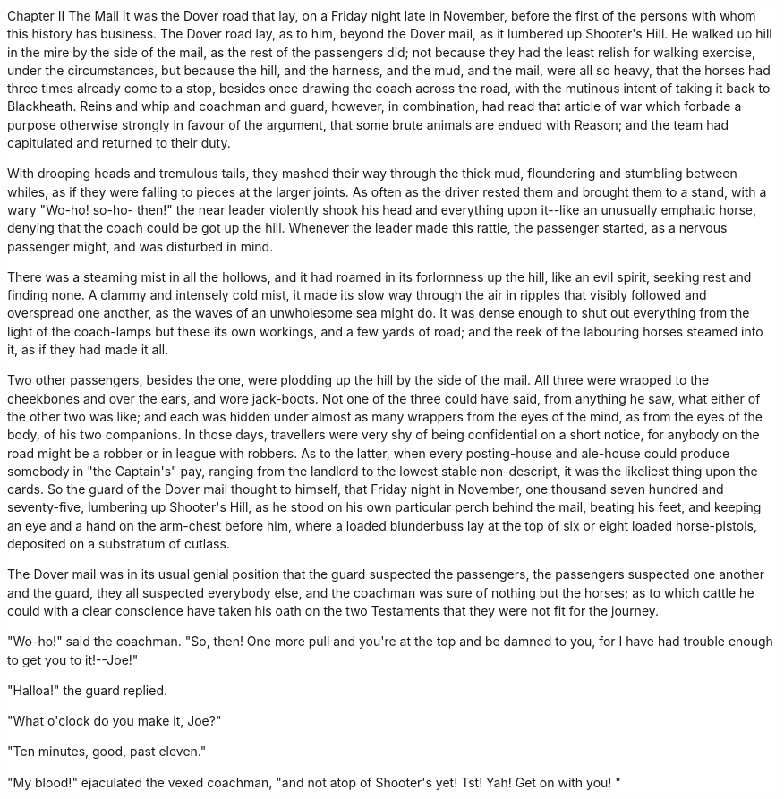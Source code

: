 Chapter II
The Mail
It was the Dover road that lay, on a Friday night late in November, before the first of the persons with whom this history has business. The Dover road lay, as to him, beyond the Dover mail, as it lumbered up Shooter's Hill. He walked up hill in the mire by the side of the mail, as the rest of the passengers did; not because they had the least relish for walking exercise, under the circumstances, but because the hill, and the harness, and the mud, and the mail, were all so heavy, that the horses had three times already come to a stop, besides once drawing the coach across the road, with the mutinous intent of taking it back to Blackheath. Reins and whip and coachman and guard, however, in combination, had read that article of war which forbade a purpose otherwise strongly in favour of the argument, that some brute animals are endued with Reason; and the team had capitulated and returned to their duty.

With drooping heads and tremulous tails, they mashed their way through the thick mud, floundering and stumbling between whiles, as if they were falling to pieces at the larger joints. As often as the driver rested them and brought them to a stand, with a wary "Wo-ho! so-ho- then!" the near leader violently shook his head and everything upon it--like an unusually emphatic horse, denying that the coach could be got up the hill. Whenever the leader made this rattle, the passenger started, as a nervous passenger might, and was disturbed in mind.

There was a steaming mist in all the hollows, and it had roamed in its forlornness up the hill, like an evil spirit, seeking rest and finding none. A clammy and intensely cold mist, it made its slow way through the air in ripples that visibly followed and overspread one another, as the waves of an unwholesome sea might do. It was dense enough to shut out everything from the light of the coach-lamps but these its own workings, and a few yards of road; and the reek of the labouring horses steamed into it, as if they had made it all.

Two other passengers, besides the one, were plodding up the hill by the side of the mail. All three were wrapped to the cheekbones and over the ears, and wore jack-boots. Not one of the three could have said, from anything he saw, what either of the other two was like; and each was hidden under almost as many wrappers from the eyes of the mind, as from the eyes of the body, of his two companions. In those days, travellers were very shy of being confidential on a short notice, for anybody on the road might be a robber or in league with robbers. As to the latter, when every posting-house and ale-house could produce somebody in "the Captain's" pay, ranging from the landlord to the lowest stable non-descript, it was the likeliest thing upon the cards. So the guard of the Dover mail thought to himself, that Friday night in November, one thousand seven hundred and seventy-five, lumbering up Shooter's Hill, as he stood on his own particular perch behind the mail, beating his feet, and keeping an eye and a hand on the arm-chest before him, where a loaded blunderbuss lay at the top of six or eight loaded horse-pistols, deposited on a substratum of cutlass.

The Dover mail was in its usual genial position that the guard suspected the passengers, the passengers suspected one another and the guard, they all suspected everybody else, and the coachman was sure of nothing but the horses; as to which cattle he could with a clear conscience have taken his oath on the two Testaments that they were not fit for the journey.

"Wo-ho!" said the coachman. "So, then! One more pull and you're at the top and be damned to you, for I have had trouble enough to get you to it!--Joe!"

"Halloa!" the guard replied.

"What o'clock do you make it, Joe?"

"Ten minutes, good, past eleven."

"My blood!" ejaculated the vexed coachman, "and not atop of Shooter's yet! Tst! Yah! Get on with you! "
